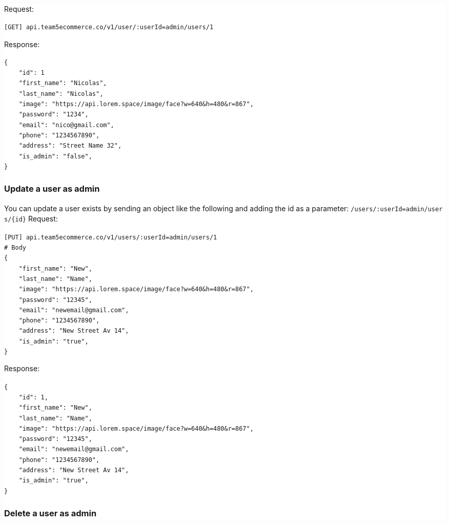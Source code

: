 Request:

    [GET] api.team5ecommerce.co/v1/user/:userId=admin/users/1

Response:

    {
        "id": 1
        "first_name": "Nicolas",
        "last_name": "Nicolas",
        "image": "https://api.lorem.space/image/face?w=640&h=480&r=867",
        "password": "1234",
        "email": "nico@gmail.com",
        "phone": "1234567890",
        "address": "Street Name 32",
        "is_admin": "false",
    }

### Update a user as admin 

You can update a user exists by sending an object like the following and adding the id as a parameter: ``/users/:userId=admin/users/{id}``
Request:

    [PUT] api.team5ecommerce.co/v1/users/:userId=admin/users/1
    # Body
    {
        "first_name": "New",
        "last_name": "Name",
        "image": "https://api.lorem.space/image/face?w=640&h=480&r=867",
        "password": "12345",
        "email": "newemail@gmail.com",
        "phone": "1234567890",
        "address": "New Street Av 14",
        "is_admin": "true",
    }

Response:

    {
        "id": 1,
        "first_name": "New",
        "last_name": "Name",
        "image": "https://api.lorem.space/image/face?w=640&h=480&r=867",
        "password": "12345",
        "email": "newemail@gmail.com",
        "phone": "1234567890",
        "address": "New Street Av 14",
        "is_admin": "true",
    }

### Delete a user as admin
